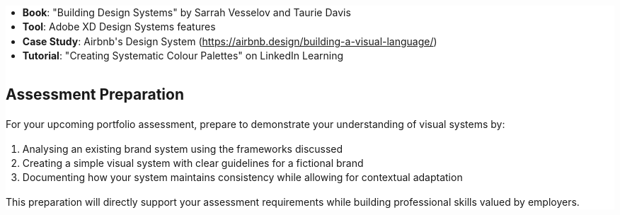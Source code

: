 - **Book**: "Building Design Systems" by Sarrah Vesselov and Taurie Davis
- **Tool**: Adobe XD Design Systems features
- **Case Study**: Airbnb's Design System (https://airbnb.design/building-a-visual-language/)
- **Tutorial**: "Creating Systematic Colour Palettes" on LinkedIn Learning

## Assessment Preparation

For your upcoming portfolio assessment, prepare to demonstrate your understanding of visual systems by:
1. Analysing an existing brand system using the frameworks discussed
2. Creating a simple visual system with clear guidelines for a fictional brand
3. Documenting how your system maintains consistency while allowing for contextual adaptation

This preparation will directly support your assessment requirements while building professional skills valued by employers.